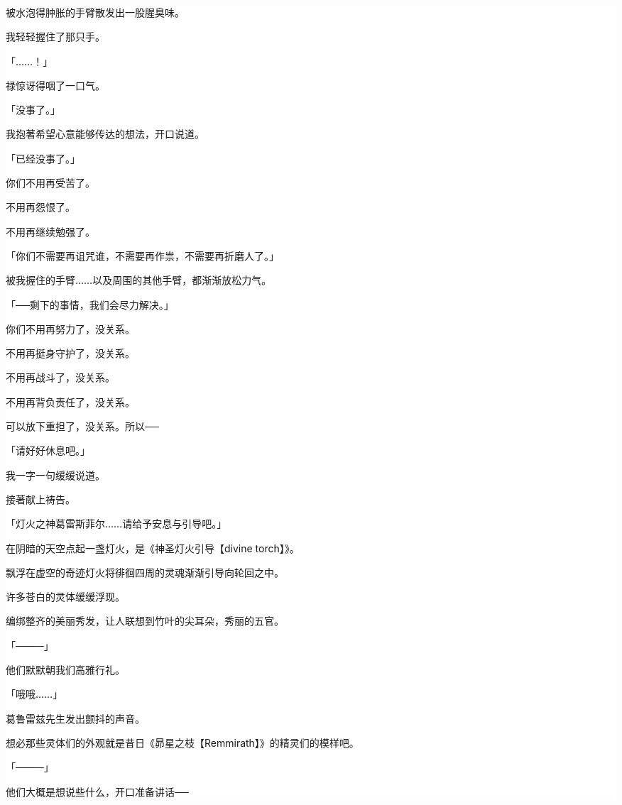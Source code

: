 被水泡得肿胀的手臂散发出一股腥臭味。

我轻轻握住了那只手。

「……！」

禄惊讶得咽了一口气。

「没事了。」

我抱著希望心意能够传达的想法，开口说道。

「已经没事了。」

你们不用再受苦了。

不用再怨恨了。

不用再继续勉强了。

「你们不需要再诅咒谁，不需要再作祟，不需要再折磨人了。」

被我握住的手臂……以及周围的其他手臂，都渐渐放松力气。

「──剩下的事情，我们会尽力解决。」

你们不用再努力了，没关系。

不用再挺身守护了，没关系。

不用再战斗了，没关系。

不用再背负责任了，没关系。

可以放下重担了，没关系。所以──

「请好好休息吧。」

我一字一句缓缓说道。

接著献上祷告。

「灯火之神葛雷斯菲尔……请给予安息与引导吧。」

在阴暗的天空点起一盏灯火，是《神圣灯火引导【divine torch】》。

飘浮在虚空的奇迹灯火将徘徊四周的灵魂渐渐引导向轮回之中。

许多苍白的灵体缓缓浮现。

编绑整齐的美丽秀发，让人联想到竹叶的尖耳朵，秀丽的五官。

「────」

他们默默朝我们高雅行礼。

「哦哦……」

葛鲁雷兹先生发出颤抖的声音。

想必那些灵体们的外观就是昔日《昴星之枝【Remmirath】》的精灵们的模样吧。

「────」

他们大概是想说些什么，开口准备讲话──
